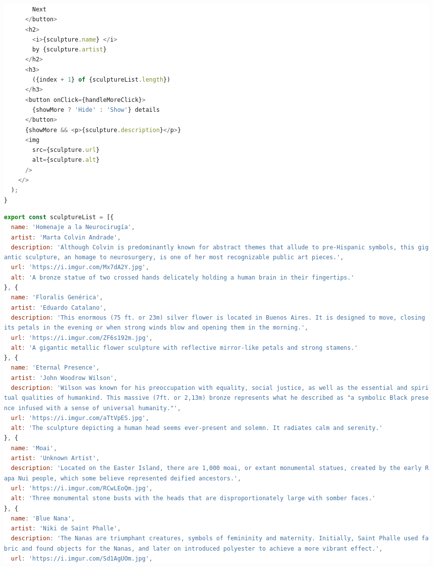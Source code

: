 ```js
        Next
      </button>
      <h2>
        <i>{sculpture.name} </i>
        by {sculpture.artist}
      </h2>
      <h3>
        ({index + 1} of {sculptureList.length})
      </h3>
      <button onClick={handleMoreClick}>
        {showMore ? 'Hide' : 'Show'} details
      </button>
      {showMore && <p>{sculpture.description}</p>}
      <img
        src={sculpture.url}
        alt={sculpture.alt}
      />
    </>
  );
}
```

```js data.js
export const sculptureList = [{
  name: 'Homenaje a la Neurocirugía',
  artist: 'Marta Colvin Andrade',
  description: 'Although Colvin is predominantly known for abstract themes that allude to pre-Hispanic symbols, this gigantic sculpture, an homage to neurosurgery, is one of her most recognizable public art pieces.',
  url: 'https://i.imgur.com/Mx7dA2Y.jpg',
  alt: 'A bronze statue of two crossed hands delicately holding a human brain in their fingertips.'
}, {
  name: 'Floralis Genérica',
  artist: 'Eduardo Catalano',
  description: 'This enormous (75 ft. or 23m) silver flower is located in Buenos Aires. It is designed to move, closing its petals in the evening or when strong winds blow and opening them in the morning.',
  url: 'https://i.imgur.com/ZF6s192m.jpg',
  alt: 'A gigantic metallic flower sculpture with reflective mirror-like petals and strong stamens.'
}, {
  name: 'Eternal Presence',
  artist: 'John Woodrow Wilson',
  description: 'Wilson was known for his preoccupation with equality, social justice, as well as the essential and spiritual qualities of humankind. This massive (7ft. or 2,13m) bronze represents what he described as "a symbolic Black presence infused with a sense of universal humanity."',
  url: 'https://i.imgur.com/aTtVpES.jpg',
  alt: 'The sculpture depicting a human head seems ever-present and solemn. It radiates calm and serenity.'
}, {
  name: 'Moai',
  artist: 'Unknown Artist',
  description: 'Located on the Easter Island, there are 1,000 moai, or extant monumental statues, created by the early Rapa Nui people, which some believe represented deified ancestors.',
  url: 'https://i.imgur.com/RCwLEoQm.jpg',
  alt: 'Three monumental stone busts with the heads that are disproportionately large with somber faces.'
}, {
  name: 'Blue Nana',
  artist: 'Niki de Saint Phalle',
  description: 'The Nanas are triumphant creatures, symbols of femininity and maternity. Initially, Saint Phalle used fabric and found objects for the Nanas, and later on introduced polyester to achieve a more vibrant effect.',
  url: 'https://i.imgur.com/Sd1AgUOm.jpg',
```